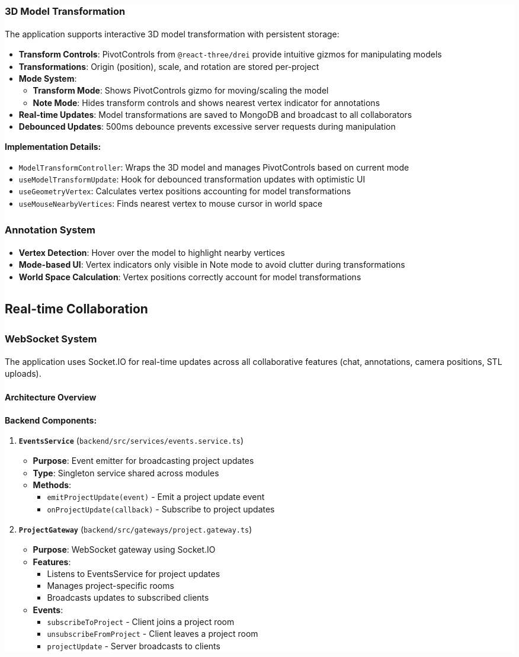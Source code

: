 ### 3D Model Transformation

The application supports interactive 3D model transformation with persistent storage:

- **Transform Controls**: PivotControls from `@react-three/drei` provide intuitive gizmos for manipulating models
- **Transformations**: Origin (position), scale, and rotation are stored per-project
- **Mode System**:
  - **Transform Mode**: Shows PivotControls gizmo for moving/scaling the model
  - **Note Mode**: Hides transform controls and shows nearest vertex indicator for annotations
- **Real-time Updates**: Model transformations are saved to MongoDB and broadcast to all collaborators
- **Debounced Updates**: 500ms debounce prevents excessive server requests during manipulation

**Implementation Details:**

- `ModelTransformController`: Wraps the 3D model and manages PivotControls based on current mode
- `useModelTransformUpdate`: Hook for debounced transformation updates with optimistic UI
- `useGeometryVertex`: Calculates vertex positions accounting for model transformations
- `useMouseNearbyVertices`: Finds nearest vertex to mouse cursor in world space

### Annotation System

- **Vertex Detection**: Hover over the model to highlight nearby vertices
- **Mode-based UI**: Vertex indicators only visible in Note mode to avoid clutter during transformations
- **World Space Calculation**: Vertex positions correctly account for model transformations

## Real-time Collaboration

### WebSocket System

The application uses Socket.IO for real-time updates across all collaborative features (chat, annotations, camera positions, STL uploads).

#### Architecture Overview

**Backend Components:**

1. **`EventsService`** (`backend/src/services/events.service.ts`)
   - **Purpose**: Event emitter for broadcasting project updates
   - **Type**: Singleton service shared across modules
   - **Methods**:
     - `emitProjectUpdate(event)` - Emit a project update event
     - `onProjectUpdate(callback)` - Subscribe to project updates

2. **`ProjectGateway`** (`backend/src/gateways/project.gateway.ts`)
   - **Purpose**: WebSocket gateway using Socket.IO
   - **Features**:
     - Listens to EventsService for project updates
     - Manages project-specific rooms
     - Broadcasts updates to subscribed clients
   - **Events**:
     - `subscribeToProject` - Client joins a project room
     - `unsubscribeFromProject` - Client leaves a project room
     - `projectUpdate` - Server broadcasts to clients
